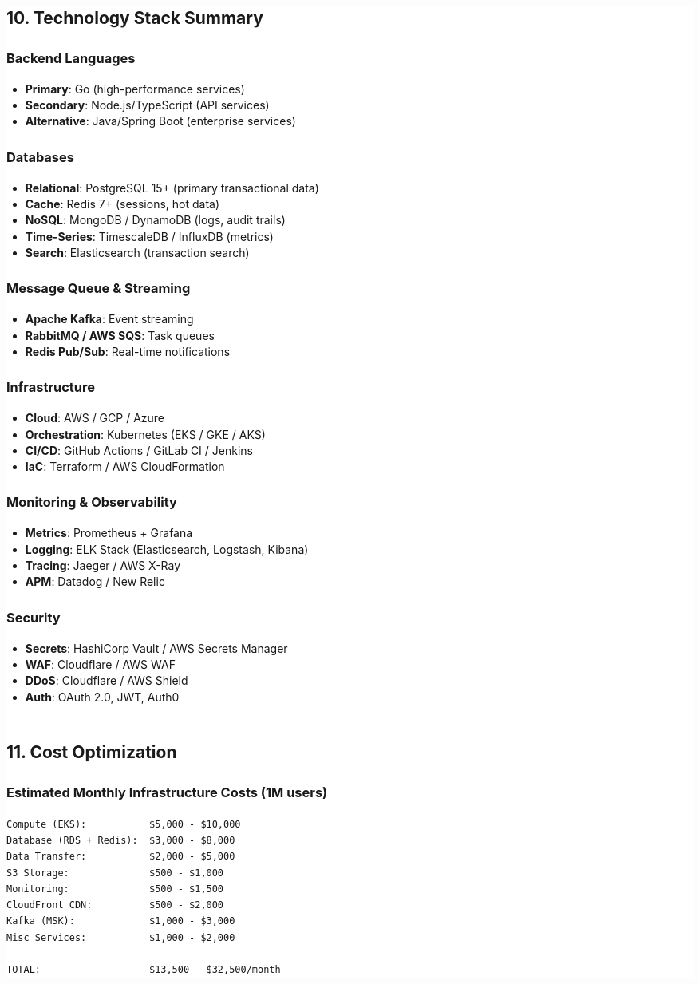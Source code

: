 
## 10. Technology Stack Summary

### Backend Languages
- **Primary**: Go (high-performance services)
- **Secondary**: Node.js/TypeScript (API services)
- **Alternative**: Java/Spring Boot (enterprise services)

### Databases
- **Relational**: PostgreSQL 15+ (primary transactional data)
- **Cache**: Redis 7+ (sessions, hot data)
- **NoSQL**: MongoDB / DynamoDB (logs, audit trails)
- **Time-Series**: TimescaleDB / InfluxDB (metrics)
- **Search**: Elasticsearch (transaction search)

### Message Queue & Streaming
- **Apache Kafka**: Event streaming
- **RabbitMQ / AWS SQS**: Task queues
- **Redis Pub/Sub**: Real-time notifications

### Infrastructure
- **Cloud**: AWS / GCP / Azure
- **Orchestration**: Kubernetes (EKS / GKE / AKS)
- **CI/CD**: GitHub Actions / GitLab CI / Jenkins
- **IaC**: Terraform / AWS CloudFormation

### Monitoring & Observability
- **Metrics**: Prometheus + Grafana
- **Logging**: ELK Stack (Elasticsearch, Logstash, Kibana)
- **Tracing**: Jaeger / AWS X-Ray
- **APM**: Datadog / New Relic

### Security
- **Secrets**: HashiCorp Vault / AWS Secrets Manager
- **WAF**: Cloudflare / AWS WAF
- **DDoS**: Cloudflare / AWS Shield
- **Auth**: OAuth 2.0, JWT, Auth0

---

## 11. Cost Optimization

### Estimated Monthly Infrastructure Costs (1M users)
```
Compute (EKS):           $5,000 - $10,000
Database (RDS + Redis):  $3,000 - $8,000
Data Transfer:           $2,000 - $5,000
S3 Storage:              $500 - $1,000
Monitoring:              $500 - $1,500
CloudFront CDN:          $500 - $2,000
Kafka (MSK):             $1,000 - $3,000
Misc Services:           $1,000 - $2,000

TOTAL:                   $13,500 - $32,500/month
```

